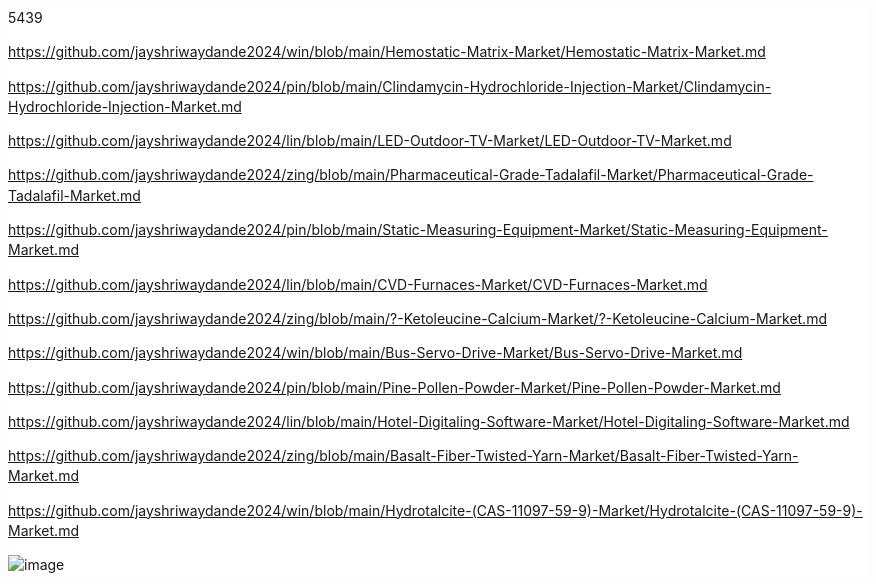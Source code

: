 5439</p><p><a href="https://github.com/jayshriwaydande2024/win/blob/main/Hemostatic-Matrix-Market/Hemostatic-Matrix-Market.md">https://github.com/jayshriwaydande2024/win/blob/main/Hemostatic-Matrix-Market/Hemostatic-Matrix-Market.md</a></p><p><a href="https://github.com/jayshriwaydande2024/pin/blob/main/Clindamycin-Hydrochloride-Injection-Market/Clindamycin-Hydrochloride-Injection-Market.md">https://github.com/jayshriwaydande2024/pin/blob/main/Clindamycin-Hydrochloride-Injection-Market/Clindamycin-Hydrochloride-Injection-Market.md</a></p><p><a href="https://github.com/jayshriwaydande2024/lin/blob/main/LED-Outdoor-TV-Market/LED-Outdoor-TV-Market.md">https://github.com/jayshriwaydande2024/lin/blob/main/LED-Outdoor-TV-Market/LED-Outdoor-TV-Market.md</a></p><p><a href="https://github.com/jayshriwaydande2024/zing/blob/main/Pharmaceutical-Grade-Tadalafil-Market/Pharmaceutical-Grade-Tadalafil-Market.md">https://github.com/jayshriwaydande2024/zing/blob/main/Pharmaceutical-Grade-Tadalafil-Market/Pharmaceutical-Grade-Tadalafil-Market.md</a></p><p><a href="https://github.com/jayshriwaydande2024/pin/blob/main/Static-Measuring-Equipment-Market/Static-Measuring-Equipment-Market.md">https://github.com/jayshriwaydande2024/pin/blob/main/Static-Measuring-Equipment-Market/Static-Measuring-Equipment-Market.md</a></p><p><a href="https://github.com/jayshriwaydande2024/lin/blob/main/CVD-Furnaces-Market/CVD-Furnaces-Market.md">https://github.com/jayshriwaydande2024/lin/blob/main/CVD-Furnaces-Market/CVD-Furnaces-Market.md</a></p><p><a href="https://github.com/jayshriwaydande2024/zing/blob/main/?-Ketoleucine-Calcium-Market/?-Ketoleucine-Calcium-Market.md">https://github.com/jayshriwaydande2024/zing/blob/main/?-Ketoleucine-Calcium-Market/?-Ketoleucine-Calcium-Market.md</a></p><p><a href="https://github.com/jayshriwaydande2024/win/blob/main/Bus-Servo-Drive-Market/Bus-Servo-Drive-Market.md">https://github.com/jayshriwaydande2024/win/blob/main/Bus-Servo-Drive-Market/Bus-Servo-Drive-Market.md</a></p><p><a href="https://github.com/jayshriwaydande2024/pin/blob/main/Pine-Pollen-Powder-Market/Pine-Pollen-Powder-Market.md">https://github.com/jayshriwaydande2024/pin/blob/main/Pine-Pollen-Powder-Market/Pine-Pollen-Powder-Market.md</a></p><p><a href="https://github.com/jayshriwaydande2024/lin/blob/main/Hotel-Digitaling-Software-Market/Hotel-Digitaling-Software-Market.md">https://github.com/jayshriwaydande2024/lin/blob/main/Hotel-Digitaling-Software-Market/Hotel-Digitaling-Software-Market.md</a></p><p><a href="https://github.com/jayshriwaydande2024/zing/blob/main/Basalt-Fiber-Twisted-Yarn-Market/Basalt-Fiber-Twisted-Yarn-Market.md">https://github.com/jayshriwaydande2024/zing/blob/main/Basalt-Fiber-Twisted-Yarn-Market/Basalt-Fiber-Twisted-Yarn-Market.md</a></p><p><a href="https://github.com/jayshriwaydande2024/win/blob/main/Hydrotalcite-(CAS-11097-59-9)-Market/Hydrotalcite-(CAS-11097-59-9)-Market.md">https://github.com/jayshriwaydande2024/win/blob/main/Hydrotalcite-(CAS-11097-59-9)-Market/Hydrotalcite-(CAS-11097-59-9)-Market.md</a></p>
![image](https://github.com/user-attachments/assets/445c2886-b284-4d7d-99fa-3101c329d1dd)
